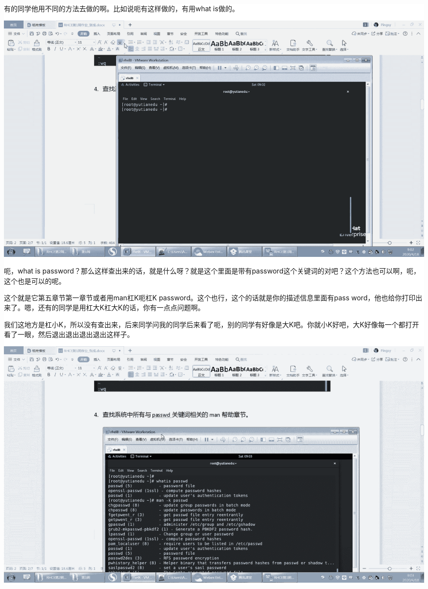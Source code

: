有的同学他用不同的方法去做的啊。比如说呃有这样做的，有用what is做的。

![](img/75913d9b529ccb2dd790655e19c8cd59_22.png)

呃，what is password？那么这样查出来的话，就是什么呀？就是这个里面是带有password这个关键词的对吧？这个方法也可以啊，呃，这个也是可以的呢。

这个就是它第五章节第一章节或者用man杠K呃杠K password。这个也行，这个的话就是你的描述信息里面有pass word，他也给你打印出来了。嗯，还有的同学是用杠大K杠大K的话，你有一点点问题啊。

我们这地方是杠小K，所以没有查出来，后来同学问我的同学后来看了呃，别的同学有好像是大K吧。你就小K好吧，大K好像每一个都打开看了一眼，然后退出退出退出退出这样子。



![](img/75913d9b529ccb2dd790655e19c8cd59_24.png)
